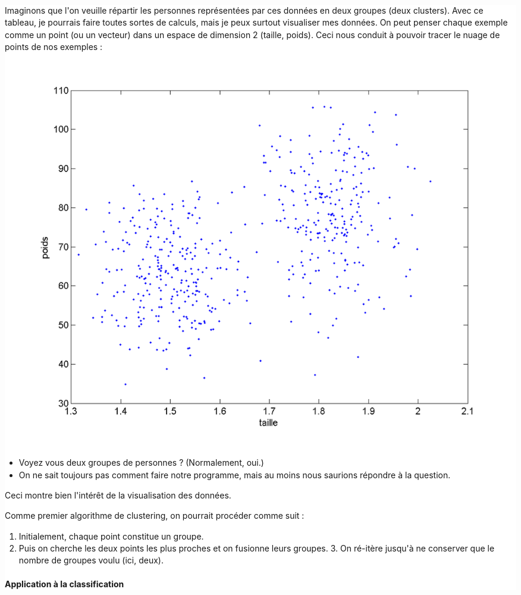 Imaginons que l'on veuille répartir les personnes représentées par ces données en deux groupes (deux clusters). Avec ce tableau, je pourrais faire toutes sortes de calculs, mais je peux surtout visualiser mes données. On peut penser chaque exemple comme un point (ou un vecteur) dans un espace de dimension 2 (taille, poids). Ceci nous conduit à pouvoir tracer le nuage de points de nos exemples :

![Nuage de points taille poids](images/taillePoidsCluster.png)


- Voyez vous deux groupes de personnes ? (Normalement, oui.)
- On ne sait toujours pas comment faire notre programme, mais au moins nous saurions répondre à la question.

Ceci montre bien l'intérêt de la visualisation des données.

Comme premier algorithme de clustering, on pourrait procéder comme suit :

1. Initialement, chaque point constitue un groupe.
2. Puis on cherche les deux points les plus proches et on fusionne leurs groupes. 3. On ré-itère jusqu'à ne conserver que le nombre de groupes voulu (ici, deux).

#### Application à la classification

